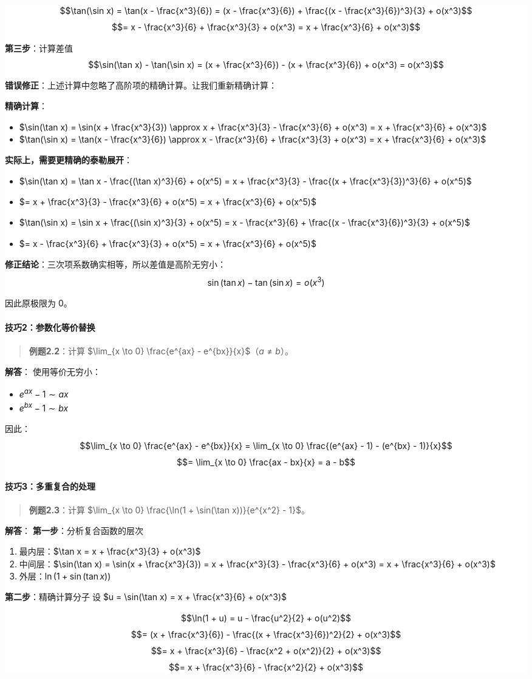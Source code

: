 $$\tan(\sin x) = \tan(x - \frac{x^3}{6}) = (x - \frac{x^3}{6}) + \frac{(x - \frac{x^3}{6})^3}{3} + o(x^3)$$
$$= x - \frac{x^3}{6} + \frac{x^3}{3} + o(x^3) = x + \frac{x^3}{6} + o(x^3)$$

**第三步**：计算差值
$$\sin(\tan x) - \tan(\sin x) = (x + \frac{x^3}{6}) - (x + \frac{x^3}{6}) + o(x^3) = o(x^3)$$

**错误修正**：上述计算中忽略了高阶项的精确计算。让我们重新精确计算：

**精确计算**：
- $\sin(\tan x) = \sin(x + \frac{x^3}{3}) \approx x + \frac{x^3}{3} - \frac{x^3}{6} + o(x^3) = x + \frac{x^3}{6} + o(x^3)$
- $\tan(\sin x) = \tan(x - \frac{x^3}{6}) \approx x - \frac{x^3}{6} + \frac{x^3}{3} + o(x^3) = x + \frac{x^3}{6} + o(x^3)$

**实际上，需要更精确的泰勒展开**：
- $\sin(\tan x) = \tan x - \frac{(\tan x)^3}{6} + o(x^5) = x + \frac{x^3}{3} - \frac{(x + \frac{x^3}{3})^3}{6} + o(x^5)$
- $= x + \frac{x^3}{3} - \frac{x^3}{6} + o(x^5) = x + \frac{x^3}{6} + o(x^5)$

- $\tan(\sin x) = \sin x + \frac{(\sin x)^3}{3} + o(x^5) = x - \frac{x^3}{6} + \frac{(x - \frac{x^3}{6})^3}{3} + o(x^5)$
- $= x - \frac{x^3}{6} + \frac{x^3}{3} + o(x^5) = x + \frac{x^3}{6} + o(x^5)$

**修正结论**：三次项系数确实相等，所以差值是高阶无穷小：
$$\sin(\tan x) - \tan(\sin x) = o(x^3)$$

因此原极限为 $0$。

#### **技巧2：参数化等价替换**

> **例题2.2**：计算 $\lim_{x \to 0} \frac{e^{ax} - e^{bx}}{x}$（$a \neq b$）。

**解答**：
使用等价无穷小：
- $e^{ax} - 1 \sim ax$
- $e^{bx} - 1 \sim bx$

因此：
$$\lim_{x \to 0} \frac{e^{ax} - e^{bx}}{x} = \lim_{x \to 0} \frac{(e^{ax} - 1) - (e^{bx} - 1)}{x}$$
$$= \lim_{x \to 0} \frac{ax - bx}{x} = a - b$$

#### **技巧3：多重复合的处理**

> **例题2.3**：计算 $\lim_{x \to 0} \frac{\ln(1 + \sin(\tan x))}{e^{x^2} - 1}$。

**解答**：
**第一步**：分析复合函数的层次
1. 最内层：$\tan x = x + \frac{x^3}{3} + o(x^3)$
2. 中间层：$\sin(\tan x) = \sin(x + \frac{x^3}{3}) = x + \frac{x^3}{3} - \frac{x^3}{6} + o(x^3) = x + \frac{x^3}{6} + o(x^3)$
3. 外层：$\ln(1 + \sin(\tan x))$

**第二步**：精确计算分子
设 $u = \sin(\tan x) = x + \frac{x^3}{6} + o(x^3)$

$$\ln(1 + u) = u - \frac{u^2}{2} + o(u^2)$$
$$= (x + \frac{x^3}{6}) - \frac{(x + \frac{x^3}{6})^2}{2} + o(x^3)$$
$$= x + \frac{x^3}{6} - \frac{x^2 + o(x^2)}{2} + o(x^3)$$
$$= x + \frac{x^3}{6} - \frac{x^2}{2} + o(x^3)$$
